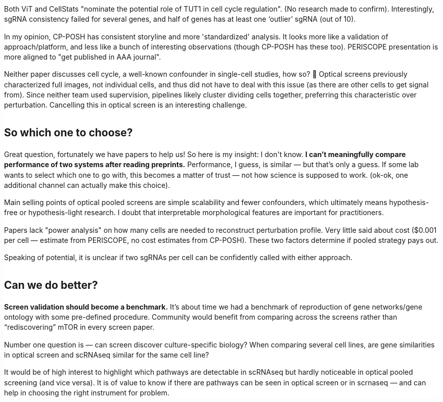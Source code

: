 Both ViT and CellStats "nominate the potential role of TUT1 in cell cycle regulation". 
(No research made to confirm).
Interestingly, sgRNA consistency failed for several genes, 
and half of genes has at least one ‘outlier’ sgRNA (out of 10).

In my opinion, CP-POSH has consistent storyline and more 'standardized' analysis.
It looks more like a validation of approach/platform, 
and less like a bunch of interesting observations (though CP-POSH has these too).
PERISCOPE presentation is more aligned to "get published in AAA journal".

Neither paper discusses cell cycle, a well-known confounder in single-cell studies, how so? 🤷
Optical screens previously characterized full images, not individual cells, 
and thus did not have to deal with this issue (as there are other cells to get signal from).
Since neither team used supervision, 
pipelines likely cluster dividing cells together, 
preferring this characteristic over perturbation.
Cancelling this in optical screen is an interesting challenge.



## So which one to choose?

Great question, fortunately we have papers to help us! So here is my insight: I don't know.
**I can’t meaningfully compare performance of two systems after reading preprints.**
Performance, I guess, is similar &mdash; but that’s only a guess. 
If some lab wants to select which one to go with, this becomes a matter of trust &mdash; not how science is supposed to work.
(ok-ok, one additional channel can actually make this choice).

Main selling points of optical pooled screens are simple scalability and fewer confounders,
which ultimately means hypothesis-free or hypothesis-light research.
I doubt that interpretable morphological features are important for practitioners.

Papers lack "power analysis" on how many cells are needed to reconstruct perturbation profile.
Very little said about cost ($0.001 per cell &mdash; estimate from PERISCOPE, no cost estimates from CP-POSH).
These two factors determine if pooled strategy pays out.

Speaking of potential, it is unclear if two sgRNAs per cell can be confidently called with either approach. 

## Can we do better?

**Screen validation should become a benchmark.**
It’s about time we had a benchmark of reproduction of gene networks/gene ontology with some pre-defined procedure. 
Community would benefit from comparing across the screens rather than “rediscovering” mTOR in every screen paper.

Number one question is &mdash; can screen discover culture-specific biology?
When comparing several cell lines, are gene similarities in optical screen and scRNAseq similar for the same cell line? 

It would be of high interest to highlight which pathways are detectable in scRNAseq but hardly noticeable in optical pooled screening (and vice versa).
It is of value to know if there are pathways can be seen in optical screen or in scrnaseq &mdash; and can help in choosing the right instrument for problem.
